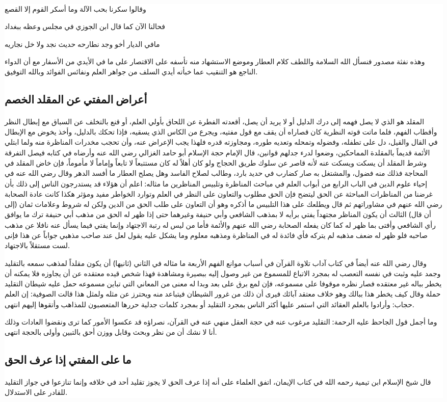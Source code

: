  وقالوا سكرنا بحب الآلة  وما أسكر القوم إلا القصع 

 فحالنا الآن كما قال ابن الجوزي في مجلس وعظه ببغداد 

 مافي الديار أخو وجد نطارحه  حديث نجد ولا خل نجاريه 

 وهذه نفثة مصدور فنسأل الله السلامة واللطف كلام العطار وموضع الاستشهاد منه تأسفه على الاقتصار على ما في الأيدي من الأسفار مع أن الدواء الناجع هو التنقيب عما خبأته أيدي السلف من جواهر العلم ونفائس الفوائد وبالله التوفيق. 



##  أعراض المفتي عن المقلد الخصم 



 المقلد هو الذي لا يصل فهمه إلى درك الدليل أو لا يريد أن يصل، أقعدته الفطرة عن اللحاق بأولي العلم، أو قنع بالتخلف عن السباق مع إبطال النظر وأقطاب الفهم، فلما ماتت قوته النظرية كان قصاراه أن يقف مع قول مفتيه، ويجرع من الكاس الذي يسقيه، فإذا تحكك بالدليل، وأخذ يخوض مع الإبطال في القال والقيل، دل على تطفله، وفضوله وتمحله وتعديه طوره، ومجاوزته قدره فلهذا يجب الإعراض عنه، وأن تحجب مخدرات المناظرة منه ولما ابتلي الأئمة قديماً بالمقلدة المماحكين، وضعوا لدرء جدلهم قوانين، قال الإمام حجة الإسلام أبو حامد الغزالي رضي الله عنه وأرضاه في كتابه فيصل التفرقة وشرط المقلد أن يسكت ويسكت عنه لأنه قاصر عن سلوك طريق الحجاج ولو كان أهلاً له كان مستتبعاً لا تابعاً وإماماً لا مأموماً، فإن خاض المقلد في المحاجة فذلك منه فضول، والمشتغل به صار كضارب في حديد بارد، وطالب لصلاح الفاسد وهل يصلح العطار ما أفسد الدهر وقال رضي الله عنه في إحياء علوم الدين في الباب الرابع من أبواب العلم في مباحث المناظرة وتلبيس المناظرين ما مثاله: اعلم أن هؤلاء قد يستدرجون الناس إلى ذلك بأن غرضنا من المناظرات المباحثة عن الحق ليتضح فإن الحق مطلوب والتعاون على النظر في العلم وتوارد الخواطر مفيد ومؤثر هكذا كانت عادة الصحابة رضي الله عنهم في مشاوراتهم ثم   قال ويطلعك على هذا التلبيس ما أذكره وهو أن التعاون على طلب الحق من الدين ولكن له شروط وعلامات ثمان (إلى أن قال) الثالث أن يكون المناظر مجتهداً يفتي برأيه لا بمذهب الشافعي وأبي حنيفة وغيرهما حتى إذا ظهر له الحق من مذهب أبي حنيفة ترك ما يوافق رأي الشافعي وأفتى بما ظهر له كما كان يفعله الصحابة رضي الله عنهم والأئمة فأما من ليس له رتبة الاجتهاد وإنما يفتي فيما يسأل عنه نافلا عن مذهب صاحبه فلو ظهر له ضعف مذهبه لم يتركه فأي فائدة له في المناظرة ومذهبه معلوم وما يشكل عليه يقول لعل عند صاحب مذهبي جواباً عن هذا فإنى لست مستقلاً بالاجتهاد. 



 وقال رضي الله عنه أيضاً في كتاب آداب تلاوة القرآن في أسباب موانع الفهم الأربعة ما مثاله في الثاني (ثانيها) أن يكون مقلداً لمذهب سمعه بالتقليد وجمد عليه وثبت في نفسه التعصب له بمجرد الاتباع للمسموع من غير وصول إليه ببصيرة ومشاهدة فهذا شخص قيده معتقده عن أن يجاوزه فلا يمكنه أن يخطر بباله غير معتقده فصار نظره موقوفا على مسموعه، فإن لمع برق على بعد وبدا له معنى من المعاني التي تباين مسموعه حمل عليه شيطان التقليد حملة وقال كيف يخطر هذا ببالك وهو خلاف معتقد آبائك فيرى أن ذلك من غرور الشيطان فيتباعد منه ويحترز عن مثله ولمثل هذا قالت الصوفية: إن العلم حجاب: وأرادوا بالعلم العقائد التي استمر عليها أكثر الناس بمجرد التقليد أو بمجرد كلمات جدلية حررها المتعصبون للمذاهب وأتقوها إليهم انتهى. 



 وما أجمل قول الجاحظ عليه الرحمة: التقليد مرغوب عنه في حجة العقل منهي عنه في القرآن، نصراؤه قد عكسوا الأمور كما ترى ونقضوا العادات وذلك أنا لا نشك أن من نظر وبحث وقابل ووزن أحق بالتبين وأولى بالحجة انتهى. 



##  ما على المفتي إذا عرف الحق 



 قال شيخ الإسلام ابن تيمية رحمه الله في كتاب الإيمان، اتفق العلماء على أنه إذا عرف الحق لا يجوز تقليد أحد في خلافه وإنما تنازعوا في جواز التقليد للقادر على الاستدلال. 
